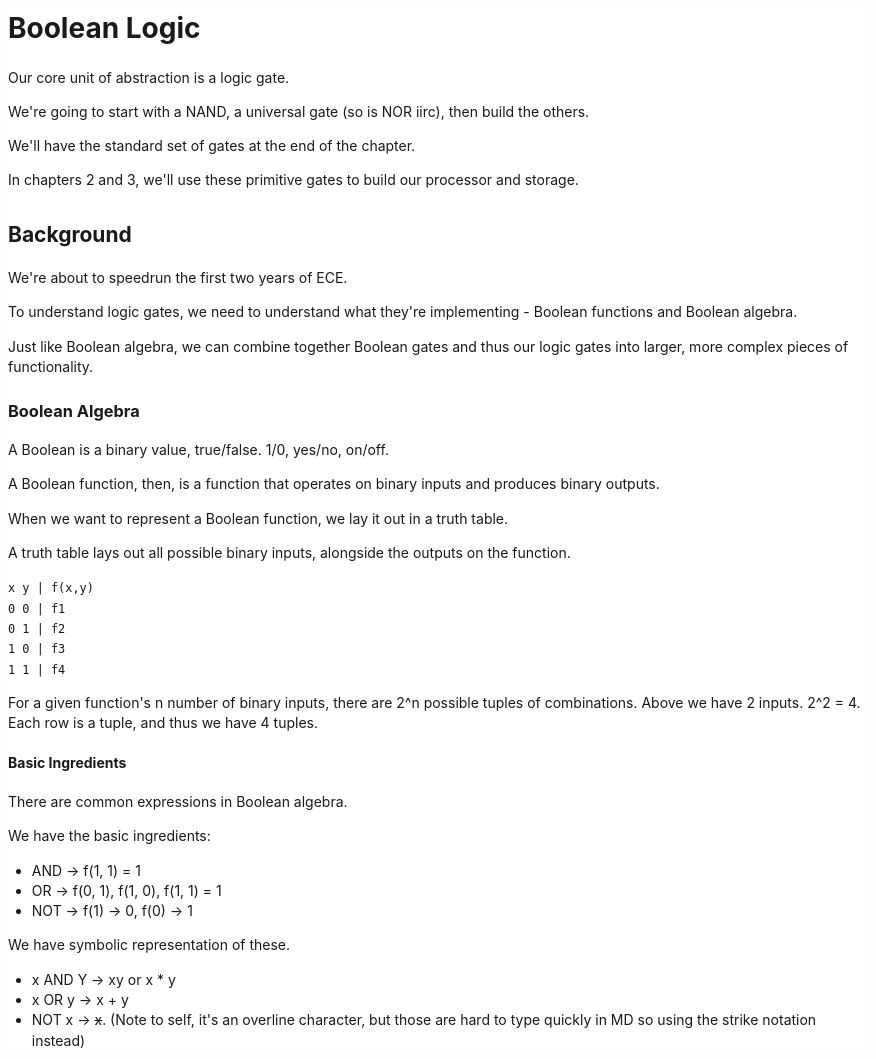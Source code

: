 # Boolean Logic

Our core unit of abstraction is a logic gate.

We're going to start with a NAND, a universal gate (so is NOR iirc), then build the others.

We'll have the standard set of gates at the end of the chapter.

In chapters 2 and 3, we'll use these primitive gates to build our processor and storage.

## Background

We're about to speedrun the first two years of ECE.

To understand logic gates, we need to understand what they're implementing - Boolean functions and Boolean algebra.

Just like Boolean algebra, we can combine together Boolean gates and thus our logic gates into larger, more complex pieces of functionality.

### Boolean Algebra

A Boolean is a binary value, true/false. 1/0, yes/no, on/off.

A Boolean function, then, is a function that operates on binary inputs and produces binary outputs.

When we want to represent a Boolean function, we lay it out in a truth table.

A truth table lays out all possible binary inputs, alongside the outputs on the function.

```
x y | f(x,y)
0 0 | f1
0 1 | f2
1 0 | f3
1 1 | f4
```

For a given function's n number of binary inputs, there are 2^n possible tuples of combinations. Above we have 2 inputs. 2^2 = 4. Each row is a tuple, and thus we have 4 tuples.

#### Basic Ingredients

There are common expressions in Boolean algebra.

We have the basic ingredients:

- AND -> f(1, 1) = 1
- OR -> f(0, 1), f(1, 0), f(1, 1) = 1
- NOT -> f(1) -> 0, f(0) -> 1

We have symbolic representation of these.

- x AND Y -> xy or x \* y
- x OR y -> x + y
- NOT x -> ~~x~~. (Note to self, it's an overline character, but those are hard to type quickly in MD so using the strike notation instead)
